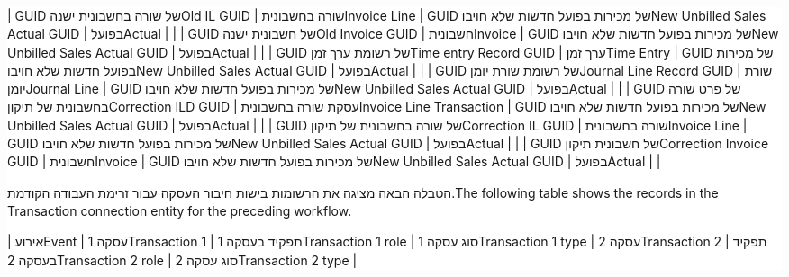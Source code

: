 | <span data-ttu-id="de4f5-273">GUID של שורה בחשבונית ישנה</span><span class="sxs-lookup"><span data-stu-id="de4f5-273">Old IL GUID</span></span>                  | <span data-ttu-id="de4f5-274">שורה בחשבונית</span><span class="sxs-lookup"><span data-stu-id="de4f5-274">Invoice Line</span></span>             | <span data-ttu-id="de4f5-275">GUID של מכירות בפועל חדשות שלא חויבו</span><span class="sxs-lookup"><span data-stu-id="de4f5-275">New Unbilled Sales Actual GUID</span></span>    | <span data-ttu-id="de4f5-276">בפועל</span><span class="sxs-lookup"><span data-stu-id="de4f5-276">Actual</span></span>                            |                          |
| <span data-ttu-id="de4f5-277">GUID של חשבונית ישנה</span><span class="sxs-lookup"><span data-stu-id="de4f5-277">Old Invoice GUID</span></span>             | <span data-ttu-id="de4f5-278">חשבונית</span><span class="sxs-lookup"><span data-stu-id="de4f5-278">Invoice</span></span>                  | <span data-ttu-id="de4f5-279">GUID של מכירות בפועל חדשות שלא חויבו</span><span class="sxs-lookup"><span data-stu-id="de4f5-279">New Unbilled Sales Actual GUID</span></span>    | <span data-ttu-id="de4f5-280">בפועל</span><span class="sxs-lookup"><span data-stu-id="de4f5-280">Actual</span></span>                            |                          |
| <span data-ttu-id="de4f5-281">GUID של רשומת ערך זמן</span><span class="sxs-lookup"><span data-stu-id="de4f5-281">Time entry Record GUID</span></span>       | <span data-ttu-id="de4f5-282">ערך זמן</span><span class="sxs-lookup"><span data-stu-id="de4f5-282">Time Entry</span></span>               | <span data-ttu-id="de4f5-283">GUID של מכירות בפועל חדשות שלא חויבו</span><span class="sxs-lookup"><span data-stu-id="de4f5-283">New Unbilled Sales Actual GUID</span></span>    | <span data-ttu-id="de4f5-284">בפועל</span><span class="sxs-lookup"><span data-stu-id="de4f5-284">Actual</span></span>                            |                          |
| <span data-ttu-id="de4f5-285">GUID של רשומת שורת יומן</span><span class="sxs-lookup"><span data-stu-id="de4f5-285">Journal Line Record GUID</span></span>     | <span data-ttu-id="de4f5-286">שורת יומן</span><span class="sxs-lookup"><span data-stu-id="de4f5-286">Journal Line</span></span>             | <span data-ttu-id="de4f5-287">GUID של מכירות בפועל חדשות שלא חויבו</span><span class="sxs-lookup"><span data-stu-id="de4f5-287">New Unbilled Sales Actual GUID</span></span>    | <span data-ttu-id="de4f5-288">בפועל</span><span class="sxs-lookup"><span data-stu-id="de4f5-288">Actual</span></span>                            |                          |
| <span data-ttu-id="de4f5-289">GUID של פרט שורה בחשבונית של תיקון</span><span class="sxs-lookup"><span data-stu-id="de4f5-289">Correction ILD GUID</span></span>          | <span data-ttu-id="de4f5-290">עסקת שורה בחשבונית</span><span class="sxs-lookup"><span data-stu-id="de4f5-290">Invoice Line Transaction</span></span> | <span data-ttu-id="de4f5-291">GUID של מכירות בפועל חדשות שלא חויבו</span><span class="sxs-lookup"><span data-stu-id="de4f5-291">New Unbilled Sales Actual GUID</span></span>    | <span data-ttu-id="de4f5-292">בפועל</span><span class="sxs-lookup"><span data-stu-id="de4f5-292">Actual</span></span>                            |                          |
| <span data-ttu-id="de4f5-293">GUID של שורה בחשבונית של תיקון</span><span class="sxs-lookup"><span data-stu-id="de4f5-293">Correction IL GUID</span></span>           | <span data-ttu-id="de4f5-294">שורה בחשבונית</span><span class="sxs-lookup"><span data-stu-id="de4f5-294">Invoice Line</span></span>             | <span data-ttu-id="de4f5-295">GUID של מכירות בפועל חדשות שלא חויבו</span><span class="sxs-lookup"><span data-stu-id="de4f5-295">New Unbilled Sales Actual GUID</span></span>    | <span data-ttu-id="de4f5-296">בפועל</span><span class="sxs-lookup"><span data-stu-id="de4f5-296">Actual</span></span>                            |                          |
| <span data-ttu-id="de4f5-297">GUID של חשבונית תיקון</span><span class="sxs-lookup"><span data-stu-id="de4f5-297">Correction Invoice GUID</span></span>      | <span data-ttu-id="de4f5-298">חשבונית</span><span class="sxs-lookup"><span data-stu-id="de4f5-298">Invoice</span></span>                  | <span data-ttu-id="de4f5-299">GUID של מכירות בפועל חדשות שלא חויבו</span><span class="sxs-lookup"><span data-stu-id="de4f5-299">New Unbilled Sales Actual GUID</span></span>    | <span data-ttu-id="de4f5-300">בפועל</span><span class="sxs-lookup"><span data-stu-id="de4f5-300">Actual</span></span>                            |                          |

<span data-ttu-id="de4f5-301">הטבלה הבאה מציגה את הרשומות בישות חיבור העסקה עבור זרימת העבודה הקודמת.</span><span class="sxs-lookup"><span data-stu-id="de4f5-301">The following table shows the records in the Transaction connection entity for the preceding workflow.</span></span>

| <span data-ttu-id="de4f5-302">אירוע</span><span class="sxs-lookup"><span data-stu-id="de4f5-302">Event</span></span>                          | <span data-ttu-id="de4f5-303">עסקה 1</span><span class="sxs-lookup"><span data-stu-id="de4f5-303">Transaction 1</span></span>                 | <span data-ttu-id="de4f5-304">תפקיד בעסקה 1</span><span class="sxs-lookup"><span data-stu-id="de4f5-304">Transaction 1 role</span></span> | <span data-ttu-id="de4f5-305">סוג עסקה 1</span><span class="sxs-lookup"><span data-stu-id="de4f5-305">Transaction 1 type</span></span>           | <span data-ttu-id="de4f5-306">עסקה 2</span><span class="sxs-lookup"><span data-stu-id="de4f5-306">Transaction 2</span></span>                | <span data-ttu-id="de4f5-307">תפקיד בעסקה 2</span><span class="sxs-lookup"><span data-stu-id="de4f5-307">Transaction 2 role</span></span> | <span data-ttu-id="de4f5-308">סוג עסקה 2</span><span class="sxs-lookup"><span data-stu-id="de4f5-308">Transaction 2 type</span></span> |